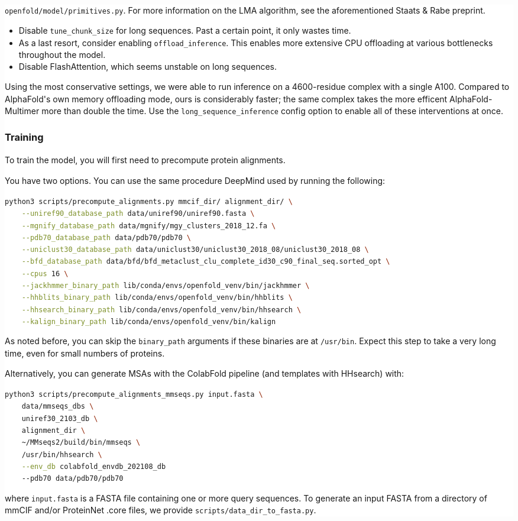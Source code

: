 `openfold/model/primitives.py`. For more information on the LMA algorithm,
see the aforementioned Staats & Rabe preprint.
- Disable `tune_chunk_size` for long sequences. Past a certain point, it only
wastes time.
- As a last resort, consider enabling `offload_inference`. This enables more
extensive CPU offloading at various bottlenecks throughout the model.
- Disable FlashAttention, which seems unstable on long sequences.

Using the most conservative settings, we were able to run inference on a 
4600-residue complex with a single A100. Compared to AlphaFold's own memory 
offloading mode, ours is considerably faster; the same complex takes the more 
efficent AlphaFold-Multimer more than double the time. Use the
`long_sequence_inference` config option to enable all of these interventions
at once.

### Training

To train the model, you will first need to precompute protein alignments. 

You have two options. You can use the same procedure DeepMind used by running
the following:

```bash
python3 scripts/precompute_alignments.py mmcif_dir/ alignment_dir/ \
    --uniref90_database_path data/uniref90/uniref90.fasta \
    --mgnify_database_path data/mgnify/mgy_clusters_2018_12.fa \
    --pdb70_database_path data/pdb70/pdb70 \
    --uniclust30_database_path data/uniclust30/uniclust30_2018_08/uniclust30_2018_08 \
    --bfd_database_path data/bfd/bfd_metaclust_clu_complete_id30_c90_final_seq.sorted_opt \
    --cpus 16 \
    --jackhmmer_binary_path lib/conda/envs/openfold_venv/bin/jackhmmer \
    --hhblits_binary_path lib/conda/envs/openfold_venv/bin/hhblits \
    --hhsearch_binary_path lib/conda/envs/openfold_venv/bin/hhsearch \
    --kalign_binary_path lib/conda/envs/openfold_venv/bin/kalign
```

As noted before, you can skip the `binary_path` arguments if these binaries are 
at `/usr/bin`. Expect this step to take a very long time, even for small 
numbers of proteins.

Alternatively, you can generate MSAs with the ColabFold pipeline (and templates
with HHsearch) with:

```bash
python3 scripts/precompute_alignments_mmseqs.py input.fasta \
    data/mmseqs_dbs \
    uniref30_2103_db \
    alignment_dir \
    ~/MMseqs2/build/bin/mmseqs \
    /usr/bin/hhsearch \
    --env_db colabfold_envdb_202108_db
    --pdb70 data/pdb70/pdb70
```

where `input.fasta` is a FASTA file containing one or more query sequences. To 
generate an input FASTA from a directory of mmCIF and/or ProteinNet .core 
files, we provide `scripts/data_dir_to_fasta.py`.
